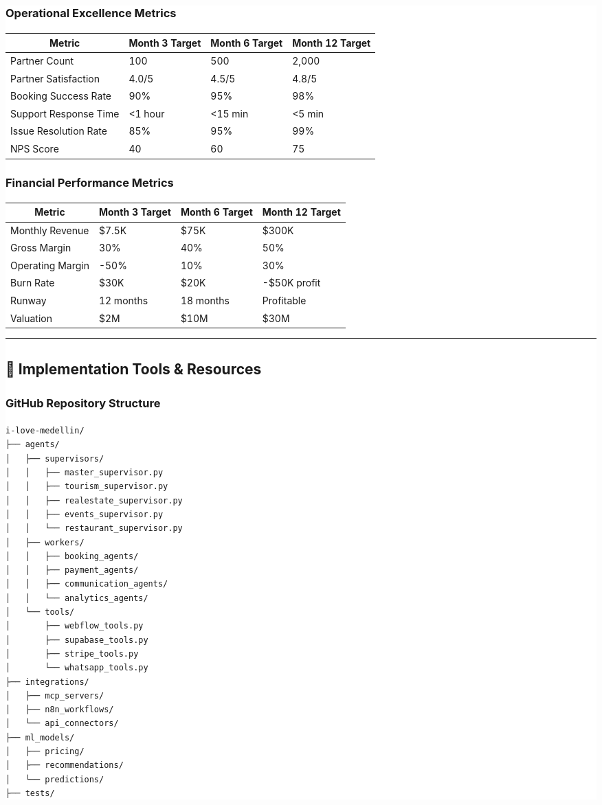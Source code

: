 ### Operational Excellence Metrics

| Metric | Month 3 Target | Month 6 Target | Month 12 Target |
|--------|----------------|----------------|-----------------|
| Partner Count | 100 | 500 | 2,000 |
| Partner Satisfaction | 4.0/5 | 4.5/5 | 4.8/5 |
| Booking Success Rate | 90% | 95% | 98% |
| Support Response Time | <1 hour | <15 min | <5 min |
| Issue Resolution Rate | 85% | 95% | 99% |
| NPS Score | 40 | 60 | 75 |

### Financial Performance Metrics

| Metric | Month 3 Target | Month 6 Target | Month 12 Target |
|--------|----------------|----------------|-----------------|
| Monthly Revenue | $7.5K | $75K | $300K |
| Gross Margin | 30% | 40% | 50% |
| Operating Margin | -50% | 10% | 30% |
| Burn Rate | $30K | $20K | -$50K profit |
| Runway | 12 months | 18 months | Profitable |
| Valuation | $2M | $10M | $30M |

---

## 🚀 Implementation Tools & Resources

### GitHub Repository Structure
```
i-love-medellin/
├── agents/
│   ├── supervisors/
│   │   ├── master_supervisor.py
│   │   ├── tourism_supervisor.py
│   │   ├── realestate_supervisor.py
│   │   ├── events_supervisor.py
│   │   └── restaurant_supervisor.py
│   ├── workers/
│   │   ├── booking_agents/
│   │   ├── payment_agents/
│   │   ├── communication_agents/
│   │   └── analytics_agents/
│   └── tools/
│       ├── webflow_tools.py
│       ├── supabase_tools.py
│       ├── stripe_tools.py
│       └── whatsapp_tools.py
├── integrations/
│   ├── mcp_servers/
│   ├── n8n_workflows/
│   └── api_connectors/
├── ml_models/
│   ├── pricing/
│   ├── recommendations/
│   └── predictions/
├── tests/
```